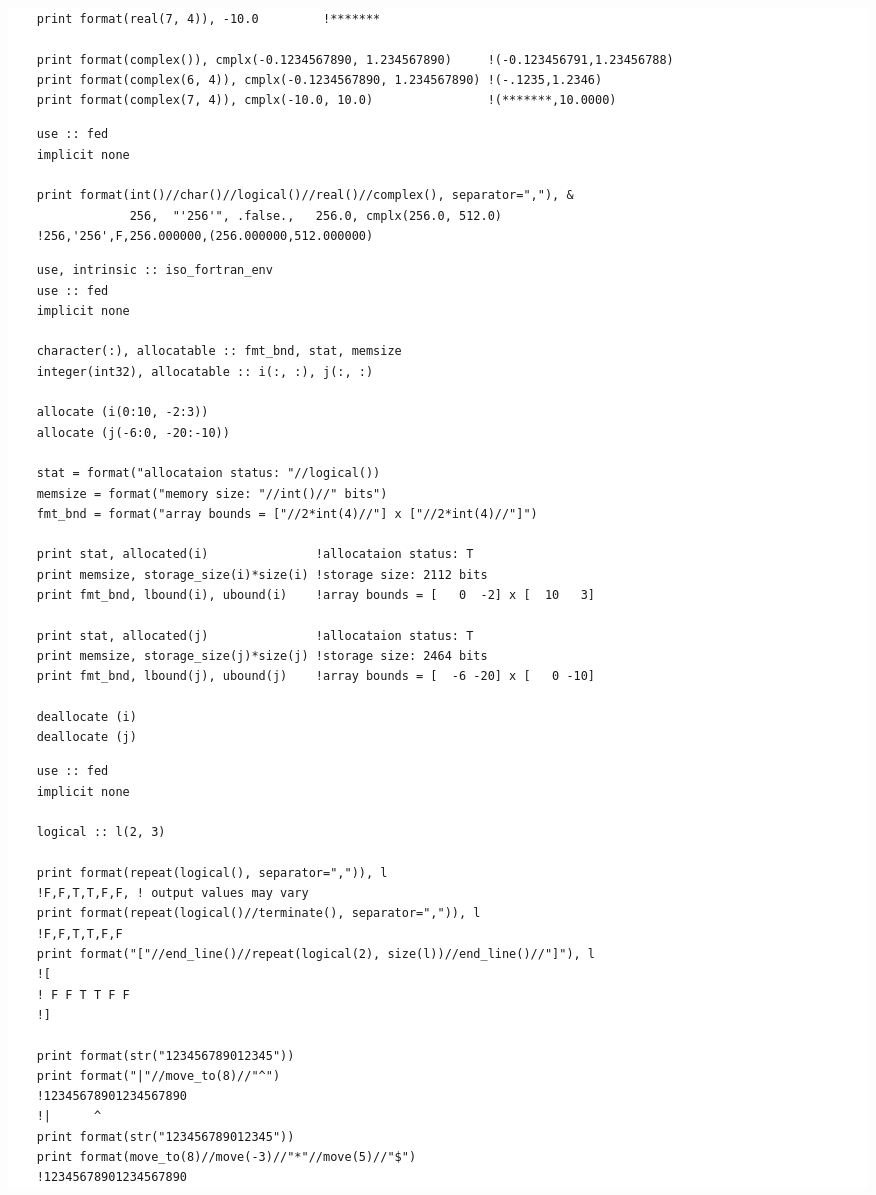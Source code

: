 ```Fortran
    print format(real(7, 4)), -10.0         !*******

    print format(complex()), cmplx(-0.1234567890, 1.234567890)     !(-0.123456791,1.23456788)
    print format(complex(6, 4)), cmplx(-0.1234567890, 1.234567890) !(-.1235,1.2346)
    print format(complex(7, 4)), cmplx(-10.0, 10.0)                !(*******,10.0000)
```

```Fortran
    use :: fed
    implicit none

    print format(int()//char()//logical()//real()//complex(), separator=","), &
                 256,  "'256'", .false.,   256.0, cmplx(256.0, 512.0)
    !256,'256',F,256.000000,(256.000000,512.000000)
```

```Fortran
    use, intrinsic :: iso_fortran_env
    use :: fed
    implicit none

    character(:), allocatable :: fmt_bnd, stat, memsize
    integer(int32), allocatable :: i(:, :), j(:, :)

    allocate (i(0:10, -2:3))
    allocate (j(-6:0, -20:-10))

    stat = format("allocataion status: "//logical())
    memsize = format("memory size: "//int()//" bits")
    fmt_bnd = format("array bounds = ["//2*int(4)//"] x ["//2*int(4)//"]")

    print stat, allocated(i)               !allocataion status: T
    print memsize, storage_size(i)*size(i) !storage size: 2112 bits
    print fmt_bnd, lbound(i), ubound(i)    !array bounds = [   0  -2] x [  10   3]

    print stat, allocated(j)               !allocataion status: T
    print memsize, storage_size(j)*size(j) !storage size: 2464 bits
    print fmt_bnd, lbound(j), ubound(j)    !array bounds = [  -6 -20] x [   0 -10]

    deallocate (i)
    deallocate (j)
```

```Fortran
    use :: fed
    implicit none

    logical :: l(2, 3)

    print format(repeat(logical(), separator=",")), l
    !F,F,T,T,F,F, ! output values may vary
    print format(repeat(logical()//terminate(), separator=",")), l
    !F,F,T,T,F,F
    print format("["//end_line()//repeat(logical(2), size(l))//end_line()//"]"), l
    ![
    ! F F T T F F
    !]

    print format(str("123456789012345"))
    print format("|"//move_to(8)//"^")
    !12345678901234567890
    !|      ^
    print format(str("123456789012345"))
    print format(move_to(8)//move(-3)//"*"//move(5)//"$")
    !12345678901234567890
```